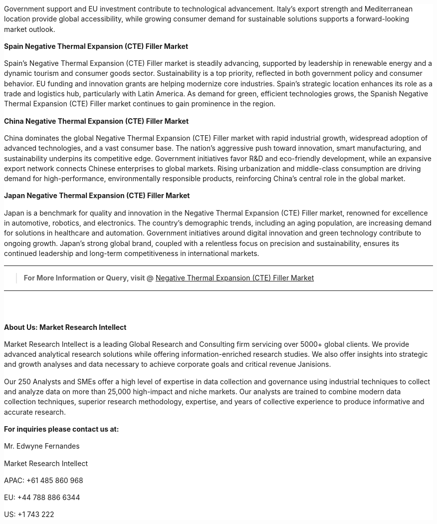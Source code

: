 Government support and EU investment contribute to technological advancement. Italy&rsquo;s export strength and Mediterranean location provide global accessibility, while growing consumer demand for sustainable solutions supports a forward-looking market outlook.</p><p class="" data-start="4424" data-end="4975"><strong data-start="4424" data-end="4445">Spain Negative Thermal Expansion (CTE) Filler Market</strong></p><p class="" data-start="4424" data-end="4975">Spain&rsquo;s Negative Thermal Expansion (CTE) Filler market is steadily advancing, supported by leadership in renewable energy and a dynamic tourism and consumer goods sector. Sustainability is a top priority, reflected in both government policy and consumer behavior. EU funding and innovation grants are helping modernize core industries. Spain&rsquo;s strategic location enhances its role as a trade and logistics hub, particularly with Latin America. As demand for green, efficient technologies grows, the Spanish Negative Thermal Expansion (CTE) Filler market continues to gain prominence in the region.</p><p class="" data-start="4977" data-end="5589"><strong data-start="4977" data-end="4998">China Negative Thermal Expansion (CTE) Filler Market</strong></p><p class="" data-start="4977" data-end="5589">China dominates the global Negative Thermal Expansion (CTE) Filler market with rapid industrial growth, widespread adoption of advanced technologies, and a vast consumer base. The nation&rsquo;s aggressive push toward innovation, smart manufacturing, and sustainability underpins its competitive edge. Government initiatives favor R&amp;D and eco-friendly development, while an expansive export network connects Chinese enterprises to global markets. Rising urbanization and middle-class consumption are driving demand for high-performance, environmentally responsible products, reinforcing China&rsquo;s central role in the global market.</p><p class="" data-start="5591" data-end="6162"><strong data-start="5591" data-end="5612">Japan Negative Thermal Expansion (CTE) Filler Market</strong></p><p class="" data-start="5591" data-end="6162">Japan is a benchmark for quality and innovation in the Negative Thermal Expansion (CTE) Filler market, renowned for excellence in automotive, robotics, and electronics. The country&rsquo;s demographic trends, including an aging population, are increasing demand for solutions in healthcare and automation. Government initiatives around digital innovation and green technology contribute to ongoing growth. Japan&rsquo;s strong global brand, coupled with a relentless focus on precision and sustainability, ensures its continued leadership and long-term competitiveness in international markets.</p><hr /><blockquote><p><span class="font-[700]"><strong>For More Information or Query, visit&nbsp;@</strong>&nbsp;</span><span class="font-[700]"><a href="https://www.marketresearchintellect.com/product/global-negative-thermal-expansion-cte-filler-market/?utm_source=Linkedin&utm_medium=019" target="_blank" data-tracking-control-name="article-ssr-frontend-pulse_little-text-block" data-tracking-will-navigate="" data-test-link="">Negative Thermal Expansion (CTE) Filler Market</a></span></p></blockquote><hr /><h3>&nbsp;</h3><p><strong><span class="font-[700]">About Us: Market Research Intellect</span></strong></p><p><span class="">Market Research Intellect is a leading Global Research and Consulting firm servicing over 5000+ global clients. We provide advanced analytical research solutions while offering information-enriched research studies.&nbsp;</span>We also offer insights into strategic and growth analyses and data necessary to achieve corporate goals and critical revenue Janisions.</p><p><span class="">Our 250 Analysts and SMEs offer a high level of expertise in data collection and governance using industrial techniques to collect and analyze data on more than 25,000 high-impact and niche markets. Our analysts are trained to combine modern data collection techniques, superior research methodology, expertise, and years of collective experience to produce informative and accurate research.</span></p><p><strong>For inquiries please contact us at:</strong></p><p>Mr. Edwyne Fernandes</p><p>Market Research Intellect</p><p>APAC: +61 485 860 968</p><p>EU: +44 788 886 6344</p><p>US: +1 743 222